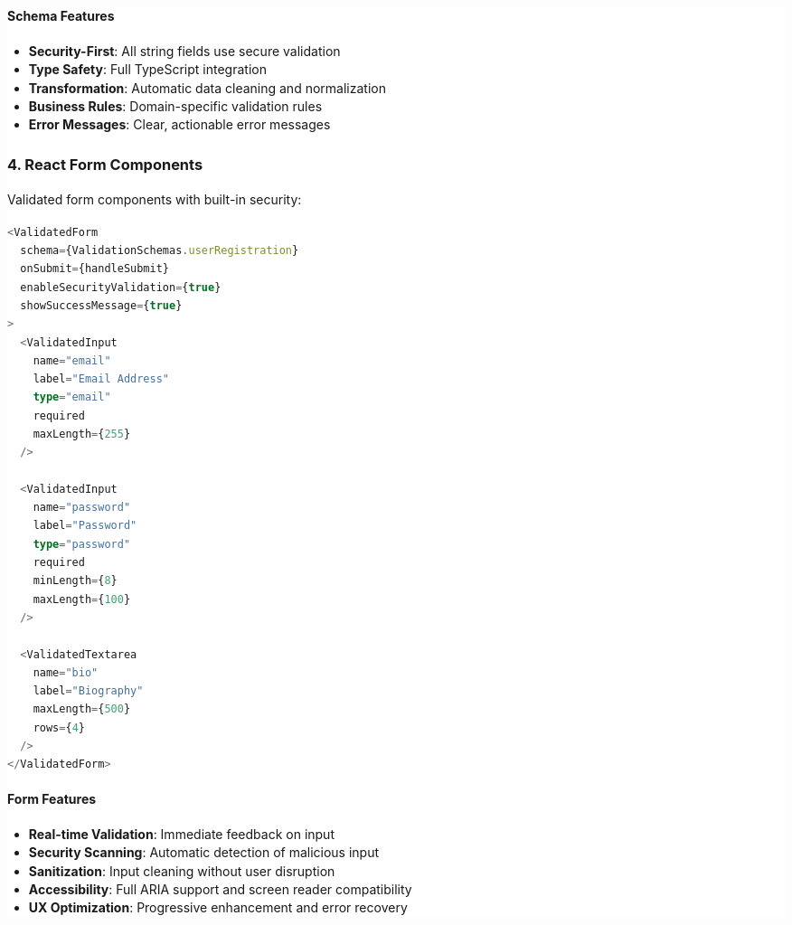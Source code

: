 #### Schema Features

- **Security-First**: All string fields use secure validation
- **Type Safety**: Full TypeScript integration
- **Transformation**: Automatic data cleaning and normalization
- **Business Rules**: Domain-specific validation rules
- **Error Messages**: Clear, actionable error messages

### 4. React Form Components

Validated form components with built-in security:

```typescript
<ValidatedForm
  schema={ValidationSchemas.userRegistration}
  onSubmit={handleSubmit}
  enableSecurityValidation={true}
  showSuccessMessage={true}
>
  <ValidatedInput
    name="email"
    label="Email Address"
    type="email"
    required
    maxLength={255}
  />
  
  <ValidatedInput
    name="password"
    label="Password"
    type="password"
    required
    minLength={8}
    maxLength={100}
  />
  
  <ValidatedTextarea
    name="bio"
    label="Biography"
    maxLength={500}
    rows={4}
  />
</ValidatedForm>
```

#### Form Features

- **Real-time Validation**: Immediate feedback on input
- **Security Scanning**: Automatic detection of malicious input
- **Sanitization**: Input cleaning without user disruption
- **Accessibility**: Full ARIA support and screen reader compatibility
- **UX Optimization**: Progressive enhancement and error recovery
